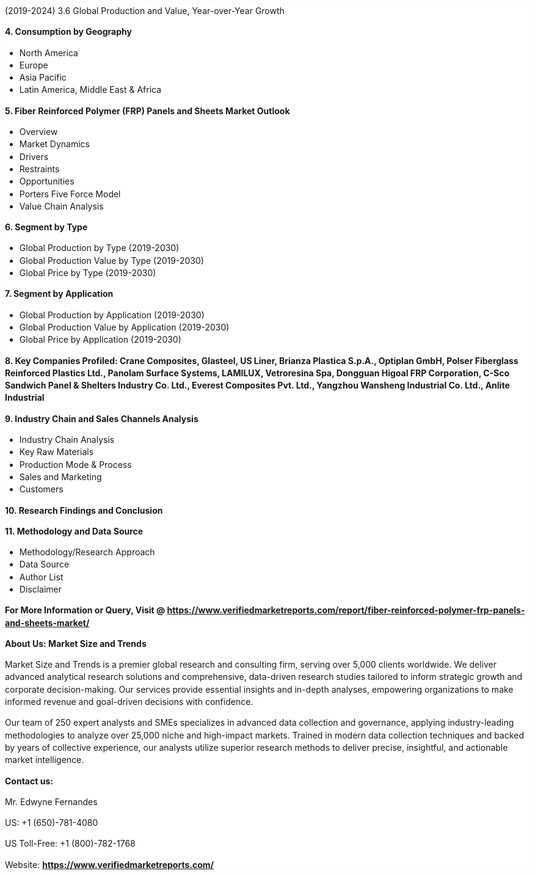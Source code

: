 (2019-2024) 3.6 Global Production and Value, Year-over-Year Growth</li></ul><p><strong>4. Consumption by Geography</strong></p><ul> <li>North America</li> <li>Europe</li> <li>Asia Pacific</li> <li>Latin America, Middle East &amp; Africa</li></ul><p><strong>5. Fiber Reinforced Polymer (FRP) Panels and Sheets Market Outlook</strong></p><ul><li>Overview</li><li>Market Dynamics</li><li>Drivers</li><li>Restraints</li><li>Opportunities</li><li>Porters Five Force Model</li><li>Value Chain Analysis&nbsp;</li></ul><p><strong>6. Segment by Type</strong></p><ul><li>Global Production by Type (2019-2030)</li><li>Global Production Value by Type (2019-2030)</li><li>Global Price by Type (2019-2030)</li></ul><p><strong>7. Segment by Application</strong></p><ul><li>Global Production by Application (2019-2030)</li><li>Global Production Value by Application (2019-2030)</li><li>Global Price by Application (2019-2030)</li></ul><p><strong>8. Key Companies Profiled: Crane Composites, Glasteel, US Liner, Brianza Plastica S.p.A., Optiplan GmbH, Polser Fiberglass Reinforced Plastics Ltd., Panolam Surface Systems, LAMILUX, Vetroresina Spa, Dongguan Higoal FRP Corporation, C-Sco Sandwich Panel & Shelters Industry Co. Ltd., Everest Composites Pvt. Ltd., Yangzhou Wansheng Industrial Co. Ltd., Anlite Industrial</strong></p><p><strong>9. Industry Chain and Sales Channels Analysis</strong></p><ul><li>Industry Chain Analysis</li><li>Key Raw Materials</li><li>Production Mode &amp; Process</li><li>Sales and Marketing</li><li>Customers</li></ul><p><strong>10. Research Findings and Conclusion</strong></p><p><strong>11. Methodology and Data Source</strong></p><ul><li>Methodology/Research Approach</li><li>Data Source</li><li>Author List</li><li>Disclaimer</li></ul></p><p><strong>For More Information or Query, Visit @ <a href="https://www.verifiedmarketreports.com/report/fiber-reinforced-polymer-frp-panels-and-sheets-market/">https://www.verifiedmarketreports.com/report/fiber-reinforced-polymer-frp-panels-and-sheets-market/</a></strong></p><p><strong>About Us: Market Size and Trends</strong></p><p>Market Size and Trends is a premier global research and consulting firm, serving over 5,000 clients worldwide. We deliver advanced analytical research solutions and comprehensive, data-driven research studies tailored to inform strategic growth and corporate decision-making. Our services provide essential insights and in-depth analyses, empowering organizations to make informed revenue and goal-driven decisions with confidence.</p><p>Our team of 250 expert analysts and SMEs specializes in advanced data collection and governance, applying industry-leading methodologies to analyze over 25,000 niche and high-impact markets. Trained in modern data collection techniques and backed by years of collective experience, our analysts utilize superior research methods to deliver precise, insightful, and actionable market intelligence.</p><p><strong>Contact us:</strong></p><p>Mr. Edwyne Fernandes</p><p>US: +1 (650)-781-4080</p><p>US Toll-Free: +1 (800)-782-1768</p><p>Website: <strong><a href="https://www.verifiedmarketreports.com/">https://www.verifiedmarketreports.com/</a></strong></p>
